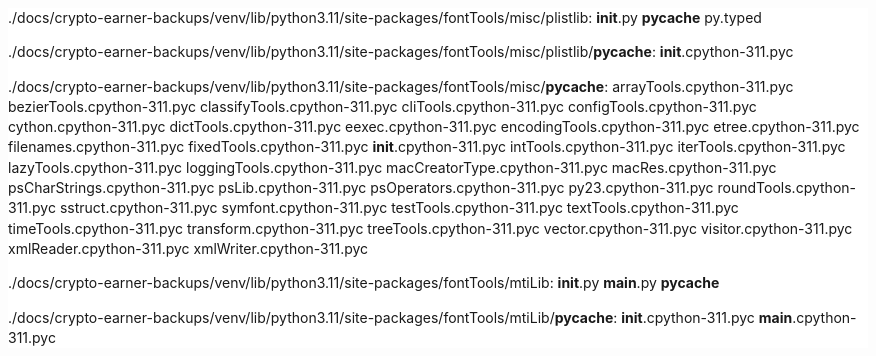 ./docs/crypto-earner-backups/venv/lib/python3.11/site-packages/fontTools/misc/plistlib:
__init__.py
__pycache__
py.typed

./docs/crypto-earner-backups/venv/lib/python3.11/site-packages/fontTools/misc/plistlib/__pycache__:
__init__.cpython-311.pyc

./docs/crypto-earner-backups/venv/lib/python3.11/site-packages/fontTools/misc/__pycache__:
arrayTools.cpython-311.pyc
bezierTools.cpython-311.pyc
classifyTools.cpython-311.pyc
cliTools.cpython-311.pyc
configTools.cpython-311.pyc
cython.cpython-311.pyc
dictTools.cpython-311.pyc
eexec.cpython-311.pyc
encodingTools.cpython-311.pyc
etree.cpython-311.pyc
filenames.cpython-311.pyc
fixedTools.cpython-311.pyc
__init__.cpython-311.pyc
intTools.cpython-311.pyc
iterTools.cpython-311.pyc
lazyTools.cpython-311.pyc
loggingTools.cpython-311.pyc
macCreatorType.cpython-311.pyc
macRes.cpython-311.pyc
psCharStrings.cpython-311.pyc
psLib.cpython-311.pyc
psOperators.cpython-311.pyc
py23.cpython-311.pyc
roundTools.cpython-311.pyc
sstruct.cpython-311.pyc
symfont.cpython-311.pyc
testTools.cpython-311.pyc
textTools.cpython-311.pyc
timeTools.cpython-311.pyc
transform.cpython-311.pyc
treeTools.cpython-311.pyc
vector.cpython-311.pyc
visitor.cpython-311.pyc
xmlReader.cpython-311.pyc
xmlWriter.cpython-311.pyc

./docs/crypto-earner-backups/venv/lib/python3.11/site-packages/fontTools/mtiLib:
__init__.py
__main__.py
__pycache__

./docs/crypto-earner-backups/venv/lib/python3.11/site-packages/fontTools/mtiLib/__pycache__:
__init__.cpython-311.pyc
__main__.cpython-311.pyc
